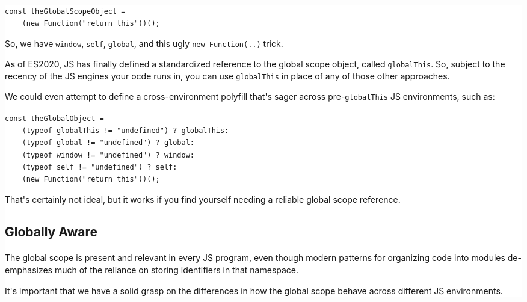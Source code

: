     const theGlobalScopeObject = 
        (new Function("return this"))();
    
So, we have `window`, `self`, `global`, and this ugly `new Function(..)` trick.  

As of ES2020, JS has finally defined a standardized reference to the global scope object, called `globalThis`. So, subject to the recency of the JS engines your ocde runs in, you can use `globalThis` in place of any of those other approaches. 

We could even attempt to define a cross-environment polyfill that's sager across pre-`globalThis` JS environments, such as: 

    const theGlobalObject = 
        (typeof globalThis != "undefined") ? globalThis:
        (typeof global != "undefined") ? global:
        (typeof window != "undefined") ? window:
        (typeof self != "undefined") ? self:
        (new Function("return this"))();

That's certainly not ideal, but it works if you find yourself needing a reliable global scope reference. 

##  Globally Aware 

The global scope is present and relevant in every JS program, even though modern patterns for organizing code into modules de-emphasizes much of the reliance on storing identifiers in that namespace.

It's important that we have a solid grasp on the differences in how the global scope behave across different JS environments. 


